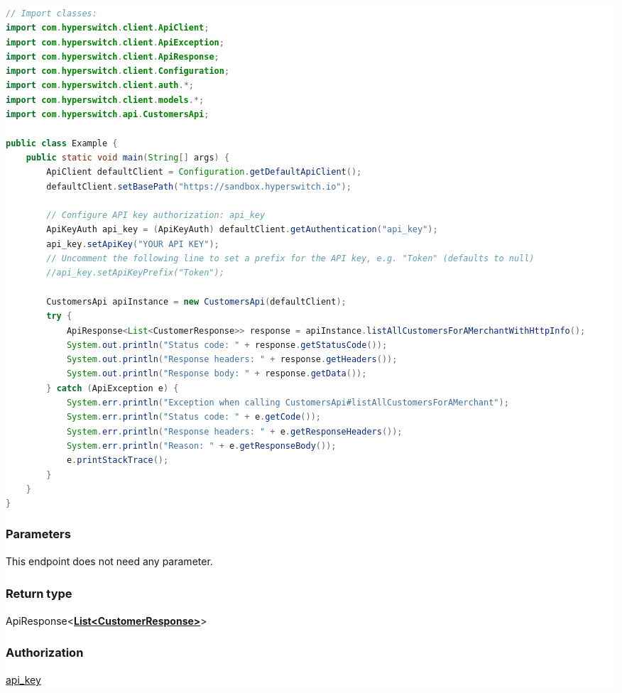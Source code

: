 ```java
// Import classes:
import com.hyperswitch.client.ApiClient;
import com.hyperswitch.client.ApiException;
import com.hyperswitch.client.ApiResponse;
import com.hyperswitch.client.Configuration;
import com.hyperswitch.client.auth.*;
import com.hyperswitch.client.models.*;
import com.hyperswitch.api.CustomersApi;

public class Example {
    public static void main(String[] args) {
        ApiClient defaultClient = Configuration.getDefaultApiClient();
        defaultClient.setBasePath("https://sandbox.hyperswitch.io");
        
        // Configure API key authorization: api_key
        ApiKeyAuth api_key = (ApiKeyAuth) defaultClient.getAuthentication("api_key");
        api_key.setApiKey("YOUR API KEY");
        // Uncomment the following line to set a prefix for the API key, e.g. "Token" (defaults to null)
        //api_key.setApiKeyPrefix("Token");

        CustomersApi apiInstance = new CustomersApi(defaultClient);
        try {
            ApiResponse<List<CustomerResponse>> response = apiInstance.listAllCustomersForAMerchantWithHttpInfo();
            System.out.println("Status code: " + response.getStatusCode());
            System.out.println("Response headers: " + response.getHeaders());
            System.out.println("Response body: " + response.getData());
        } catch (ApiException e) {
            System.err.println("Exception when calling CustomersApi#listAllCustomersForAMerchant");
            System.err.println("Status code: " + e.getCode());
            System.err.println("Response headers: " + e.getResponseHeaders());
            System.err.println("Reason: " + e.getResponseBody());
            e.printStackTrace();
        }
    }
}
```

### Parameters

This endpoint does not need any parameter.

### Return type

ApiResponse<[**List&lt;CustomerResponse&gt;**](CustomerResponse.md)>


### Authorization

[api_key](../README.md#api_key)
